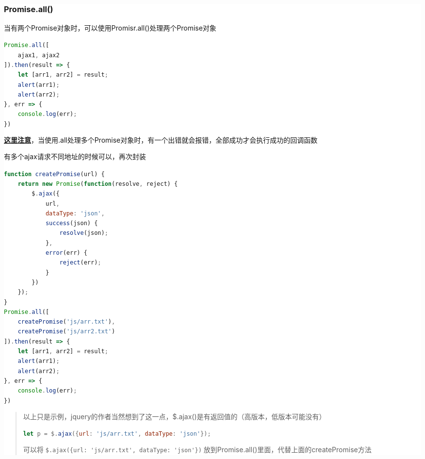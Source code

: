### Promise.all()

当有两个Promise对象时，可以使用Promisr.all()处理两个Promise对象

```js
Promise.all([
    ajax1, ajax2
]).then(result => {
    let [arr1, arr2] = result;
    alert(arr1);
    alert(arr2);
}, err => {
    console.log(err);
})
```

**<u>这里注意</u>**，当使用.all处理多个Promise对象时，有一个出错就会报错，全部成功才会执行成功的回调函数

有多个ajax请求不同地址的时候可以，再次封装

```js
function createPromise(url) {
    return new Promise(function(resolve, reject) {
        $.ajax({
            url,
            dataType: 'json',
            success(json) {
                resolve(json);
            },
            error(err) {
                reject(err);
            }
        })
    });
}
Promise.all([
    createPromise('js/arr.txt'),
    createPromise('js/arr2.txt')
]).then(result => {
    let [arr1, arr2] = result;
    alert(arr1);
    alert(arr2);
}, err => {
    console.log(err);
})
```

> 以上只是示例，jquery的作者当然想到了这一点，$.ajax()是有返回值的（高版本，低版本可能没有）
>
> ```js
> let p = $.ajax({url: 'js/arr.txt', dataType: 'json'});
> ```
>
> 可以将 `$.ajax({url: 'js/arr.txt', dataType: 'json'})` 放到Promise.all()里面，代替上面的createPromise方法
